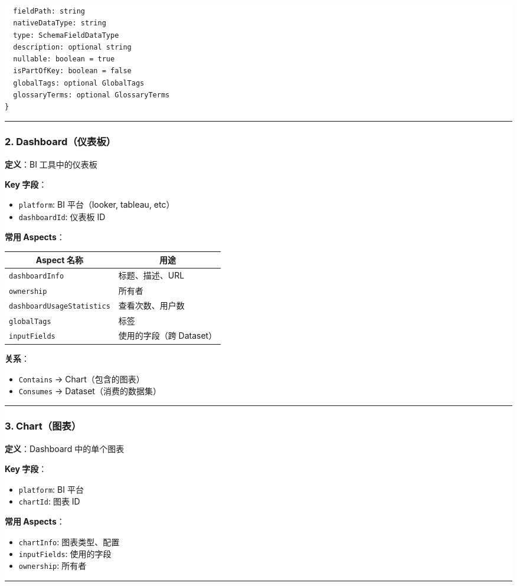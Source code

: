 ```pdl
  fieldPath: string
  nativeDataType: string
  type: SchemaFieldDataType
  description: optional string
  nullable: boolean = true
  isPartOfKey: boolean = false
  globalTags: optional GlobalTags
  glossaryTerms: optional GlossaryTerms
}
```

---

### 2. Dashboard（仪表板）

**定义**：BI 工具中的仪表板

**Key 字段**：
- `platform`: BI 平台（looker, tableau, etc）
- `dashboardId`: 仪表板 ID

**常用 Aspects**：

| Aspect 名称 | 用途 |
|------------|------|
| `dashboardInfo` | 标题、描述、URL |
| `ownership` | 所有者 |
| `dashboardUsageStatistics` | 查看次数、用户数 |
| `globalTags` | 标签 |
| `inputFields` | 使用的字段（跨 Dataset） |

**关系**：
- `Contains` → Chart（包含的图表）
- `Consumes` → Dataset（消费的数据集）

---

### 3. Chart（图表）

**定义**：Dashboard 中的单个图表

**Key 字段**：
- `platform`: BI 平台
- `chartId`: 图表 ID

**常用 Aspects**：
- `chartInfo`: 图表类型、配置
- `inputFields`: 使用的字段
- `ownership`: 所有者

---
